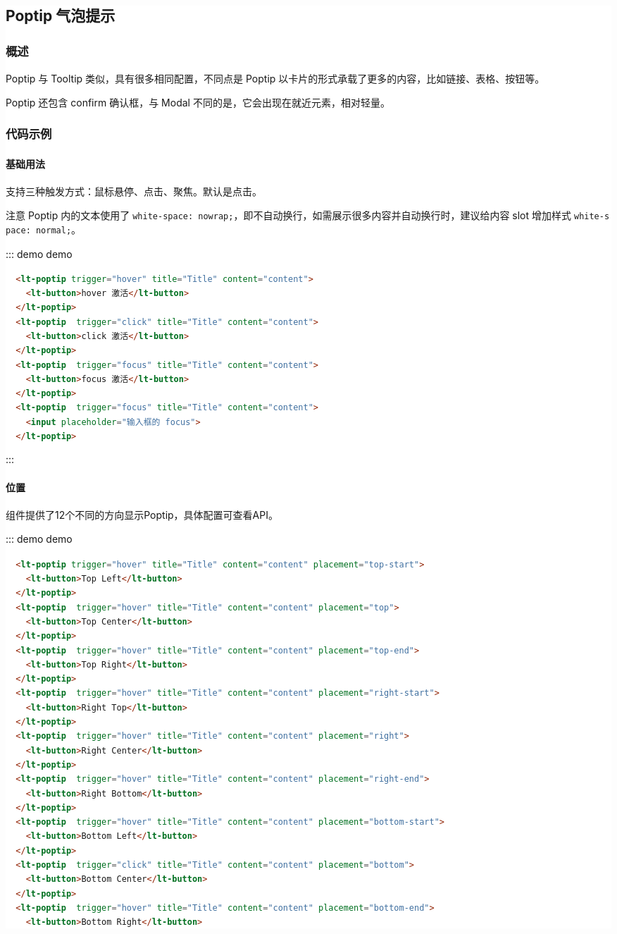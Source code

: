 ## Poptip 气泡提示

### 概述

Poptip 与 Tooltip 类似，具有很多相同配置，不同点是 Poptip 以卡片的形式承载了更多的内容，比如链接、表格、按钮等。

Poptip 还包含 confirm 确认框，与 Modal 不同的是，它会出现在就近元素，相对轻量。

### 代码示例

#### 基础用法

支持三种触发方式：鼠标悬停、点击、聚焦。默认是点击。

注意 Poptip 内的文本使用了 `white-space: nowrap;`，即不自动换行，如需展示很多内容并自动换行时，建议给内容 slot 增加样式 `white-space: normal;`。

::: demo demo
```html
  <lt-poptip trigger="hover" title="Title" content="content">
    <lt-button>hover 激活</lt-button>
  </lt-poptip>
  <lt-poptip  trigger="click" title="Title" content="content">
    <lt-button>click 激活</lt-button>
  </lt-poptip>
  <lt-poptip  trigger="focus" title="Title" content="content">
    <lt-button>focus 激活</lt-button>
  </lt-poptip>
  <lt-poptip  trigger="focus" title="Title" content="content">
    <input placeholder="输入框的 focus">
  </lt-poptip>
```
:::

#### 位置

组件提供了12个不同的方向显示Poptip，具体配置可查看API。

::: demo demo
```html
  <lt-poptip trigger="hover" title="Title" content="content" placement="top-start">
    <lt-button>Top Left</lt-button>
  </lt-poptip>
  <lt-poptip  trigger="hover" title="Title" content="content" placement="top">
    <lt-button>Top Center</lt-button>
  </lt-poptip>
  <lt-poptip  trigger="hover" title="Title" content="content" placement="top-end">
    <lt-button>Top Right</lt-button>
  </lt-poptip>
  <lt-poptip  trigger="hover" title="Title" content="content" placement="right-start">
    <lt-button>Right Top</lt-button>
  </lt-poptip>
  <lt-poptip  trigger="hover" title="Title" content="content" placement="right">
    <lt-button>Right Center</lt-button>
  </lt-poptip>
  <lt-poptip  trigger="hover" title="Title" content="content" placement="right-end">
    <lt-button>Right Bottom</lt-button>
  </lt-poptip>
  <lt-poptip  trigger="hover" title="Title" content="content" placement="bottom-start">
    <lt-button>Bottom Left</lt-button>
  </lt-poptip>
  <lt-poptip  trigger="click" title="Title" content="content" placement="bottom">
    <lt-button>Bottom Center</lt-button>
  </lt-poptip>
  <lt-poptip  trigger="hover" title="Title" content="content" placement="bottom-end">
    <lt-button>Bottom Right</lt-button>
```